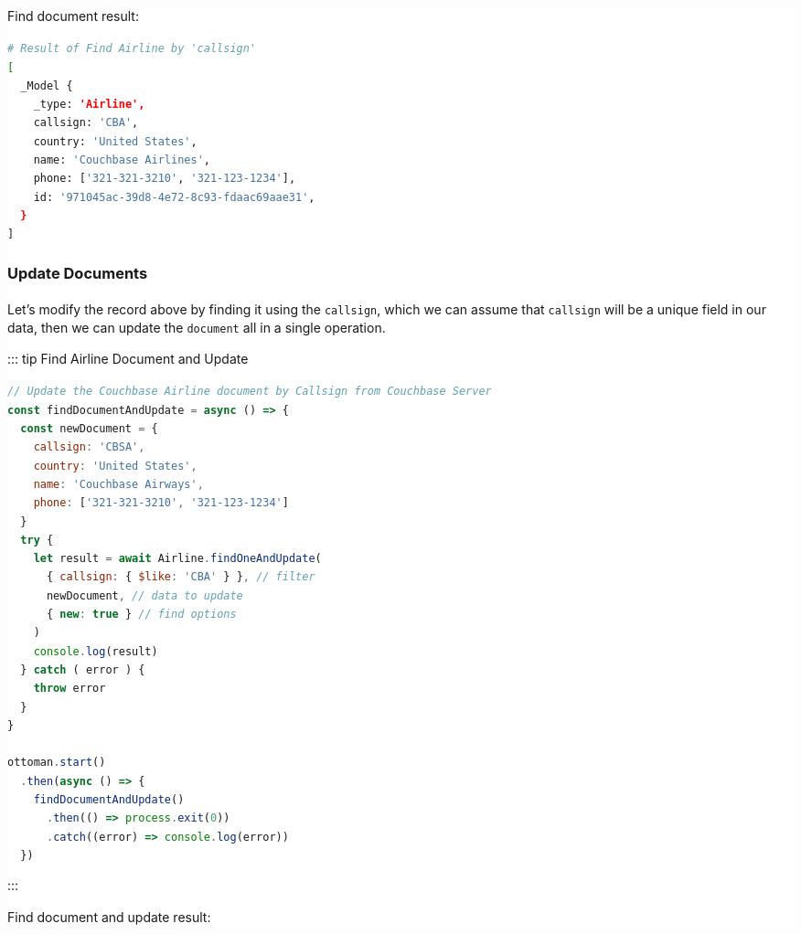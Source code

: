 Find document result:

```sh
# Result of Find Airline by 'callsign'
[
  _Model {
    _type: 'Airline',
    callsign: 'CBA',
    country: 'United States',
    name: 'Couchbase Airlines',
    phone: ['321-321-3210', '321-123-1234'],
    id: '971045ac-39d8-4e72-8c93-fdaac69aae31',
  }
]
```

### Update Documents

Let’s modify the record above by finding it using the `callsign`, which we can assume that `callsign` will be a unique field in our data, then we can update the `document` all in a single operation.

::: tip Find Airline Document and Update
```js
// Update the Couchbase Airline document by Callsign from Couchbase Server
const findDocumentAndUpdate = async () => {
  const newDocument = {
    callsign: 'CBSA',
    country: 'United States',
    name: 'Couchbase Airways',
    phone: ['321-321-3210', '321-123-1234']
  }
  try {
    let result = await Airline.findOneAndUpdate(
      { callsign: { $like: 'CBA' } }, // filter
      newDocument, // data to update
      { new: true } // find options
    )
    console.log(result)
  } catch ( error ) {
    throw error
  }
}

ottoman.start()
  .then(async () => {
    findDocumentAndUpdate()
      .then(() => process.exit(0))
      .catch((error) => console.log(error))
  })
```
:::

Find document and update result:
